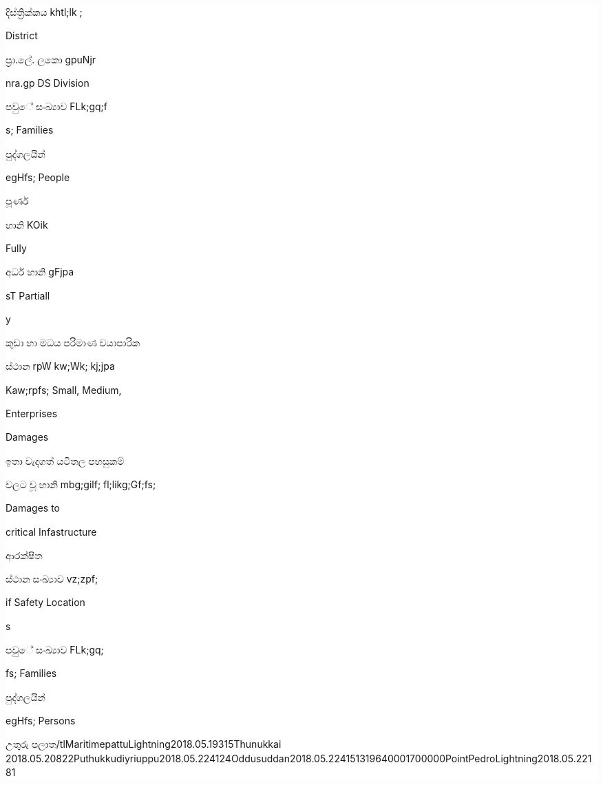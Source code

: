 දිස්ත්‍රික්කය khtl;lk ;

District

ප්‍රා.ලේ. ලකො gpuNjr

nra.gp DS Division

පවුේ සංඛ්‍යාව FLk;gq;f

s; Families

පුද්ගලයින්

egHfs; People

පූර්ණ

හානි KOik

Fully

අර්ධ හානි gFjpa

sT Partiall

y

කුඩා හා මධය පරිමාණ වයාපාරික

ස්ථාන rpW kw;Wk; kj;jpa

Kaw;rpfs; Small, Medium,

Enterprises

Damages

ඉතා වැදගත් යටිතල පහසුකම්

වලට වූ හානි mbg;gilf; fl;likg;Gf;fs;

Damages to

critical Infastructure

ආරක්ෂිත

ස්ථාන සංඛ්‍යාව vz;zpf;

if Safety Location

s

පවුේ සංඛ්‍යාව FLk;gq;

fs; Families

පුද්ගලයින්

egHfs; Persons

උතුරු පලාත/tlMaritimepattuLightning2018.05.19315Thunukkai 2018.05.20822Puthukkudiyriuppu2018.05.224124Oddusuddan2018.05.224151319640001700000PointPedroLightning2018.05.22181
